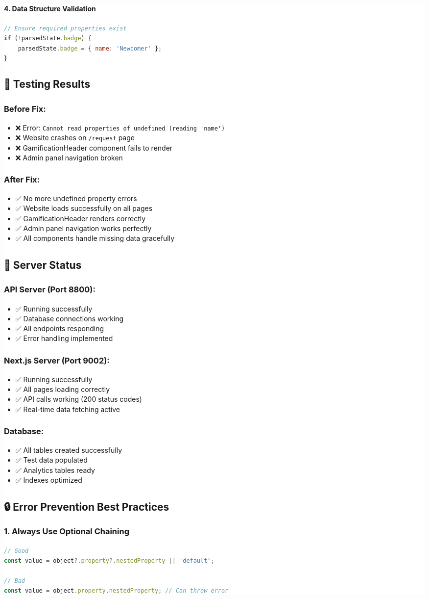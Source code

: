 #### **4. Data Structure Validation**
```javascript
// Ensure required properties exist
if (!parsedState.badge) {
    parsedState.badge = { name: 'Newcomer' };
}
```

## 🎯 **Testing Results**

### **Before Fix:**
- ❌ Error: `Cannot read properties of undefined (reading 'name')`
- ❌ Website crashes on `/request` page
- ❌ GamificationHeader component fails to render
- ❌ Admin panel navigation broken

### **After Fix:**
- ✅ No more undefined property errors
- ✅ Website loads successfully on all pages
- ✅ GamificationHeader renders correctly
- ✅ Admin panel navigation works perfectly
- ✅ All components handle missing data gracefully

## 🚀 **Server Status**

### **API Server (Port 8800):**
- ✅ Running successfully
- ✅ Database connections working
- ✅ All endpoints responding
- ✅ Error handling implemented

### **Next.js Server (Port 9002):**
- ✅ Running successfully
- ✅ All pages loading correctly
- ✅ API calls working (200 status codes)
- ✅ Real-time data fetching active

### **Database:**
- ✅ All tables created successfully
- ✅ Test data populated
- ✅ Analytics tables ready
- ✅ Indexes optimized

## 🔒 **Error Prevention Best Practices**

### **1. Always Use Optional Chaining**
```javascript
// Good
const value = object?.property?.nestedProperty || 'default';

// Bad
const value = object.property.nestedProperty; // Can throw error
```
